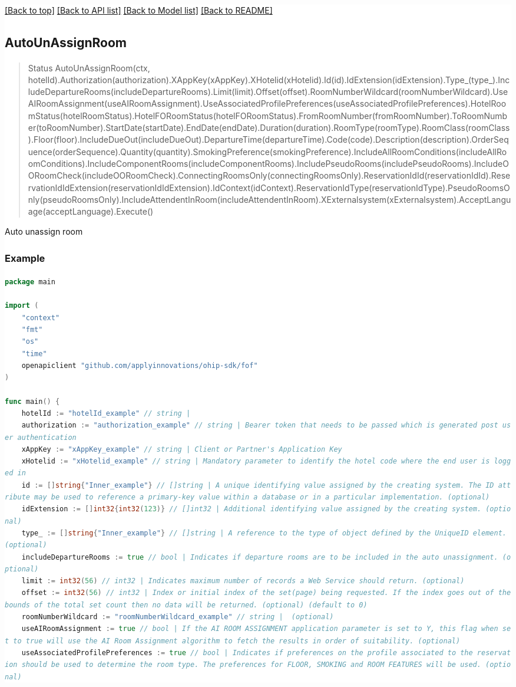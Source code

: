 [[Back to top]](#) [[Back to API list]](../README.md#documentation-for-api-endpoints)
[[Back to Model list]](../README.md#documentation-for-models)
[[Back to README]](../README.md)


## AutoUnAssignRoom

> Status AutoUnAssignRoom(ctx, hotelId).Authorization(authorization).XAppKey(xAppKey).XHotelid(xHotelid).Id(id).IdExtension(idExtension).Type_(type_).IncludeDepartureRooms(includeDepartureRooms).Limit(limit).Offset(offset).RoomNumberWildcard(roomNumberWildcard).UseAIRoomAssignment(useAIRoomAssignment).UseAssociatedProfilePreferences(useAssociatedProfilePreferences).HotelRoomStatus(hotelRoomStatus).HotelFORoomStatus(hotelFORoomStatus).FromRoomNumber(fromRoomNumber).ToRoomNumber(toRoomNumber).StartDate(startDate).EndDate(endDate).Duration(duration).RoomType(roomType).RoomClass(roomClass).Floor(floor).IncludeDueOut(includeDueOut).DepartureTime(departureTime).Code(code).Description(description).OrderSequence(orderSequence).Quantity(quantity).SmokingPreference(smokingPreference).IncludeAllRoomConditions(includeAllRoomConditions).IncludeComponentRooms(includeComponentRooms).IncludePseudoRooms(includePseudoRooms).IncludeOORoomCheck(includeOORoomCheck).ConnectingRoomsOnly(connectingRoomsOnly).ReservationIdId(reservationIdId).ReservationIdIdExtension(reservationIdIdExtension).IdContext(idContext).ReservationIdType(reservationIdType).PseudoRoomsOnly(pseudoRoomsOnly).IncludeAttendentInRoom(includeAttendentInRoom).XExternalsystem(xExternalsystem).AcceptLanguage(acceptLanguage).Execute()

Auto unassign room



### Example

```go
package main

import (
    "context"
    "fmt"
    "os"
    "time"
    openapiclient "github.com/applyinnovations/ohip-sdk/fof"
)

func main() {
    hotelId := "hotelId_example" // string | 
    authorization := "authorization_example" // string | Bearer token that needs to be passed which is generated post user authentication
    xAppKey := "xAppKey_example" // string | Client or Partner's Application Key
    xHotelid := "xHotelid_example" // string | Mandatory parameter to identify the hotel code where the end user is logged in
    id := []string{"Inner_example"} // []string | A unique identifying value assigned by the creating system. The ID attribute may be used to reference a primary-key value within a database or in a particular implementation. (optional)
    idExtension := []int32{int32(123)} // []int32 | Additional identifying value assigned by the creating system. (optional)
    type_ := []string{"Inner_example"} // []string | A reference to the type of object defined by the UniqueID element. (optional)
    includeDepartureRooms := true // bool | Indicates if departure rooms are to be included in the auto unassignment. (optional)
    limit := int32(56) // int32 | Indicates maximum number of records a Web Service should return. (optional)
    offset := int32(56) // int32 | Index or initial index of the set(page) being requested. If the index goes out of the bounds of the total set count then no data will be returned. (optional) (default to 0)
    roomNumberWildcard := "roomNumberWildcard_example" // string |  (optional)
    useAIRoomAssignment := true // bool | If the AI ROOM ASSIGNMENT application parameter is set to Y, this flag when set to true will use the AI Room Assignment algorithm to fetch the results in order of suitability. (optional)
    useAssociatedProfilePreferences := true // bool | Indicates if preferences on the profile associated to the reservation should be used to determine the room type. The preferences for FLOOR, SMOKING and ROOM FEATURES will be used. (optional)
```